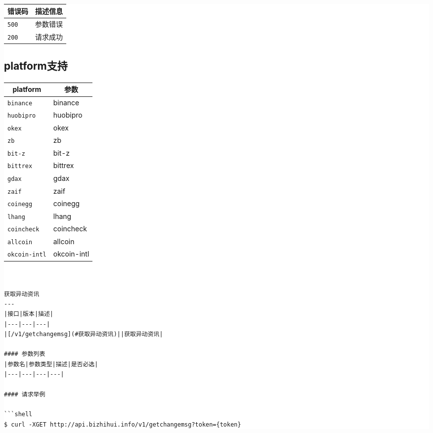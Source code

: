 |错误码|描述信息|
|----|----|
|`500`|参数错误|
|`200`|请求成功|

platform支持
---

|platform|参数|
|----|----|
|`binance`|binance|
|`huobipro`|huobipro|
|`okex`|okex|
|`zb`|zb|
|`bit-z`|bit-z|
|`bittrex`|bittrex|
|`gdax`|gdax|
|`zaif`|zaif|
|`coinegg`|coinegg|
|`lhang`|lhang|
|`coincheck`|coincheck|
|`allcoin`|allcoin|
|`okcoin-intl`|okcoin-intl|

```


获取异动资讯
---
|接口|版本|描述|
|---|---|---|
|[/v1/getchangemsg](#获取异动资讯)||获取异动资讯|

#### 参数列表
|参数名|参数类型|描述|是否必选|
|---|---|---|---|

#### 请求举例

```shell
$ curl -XGET http://api.bizhihui.info/v1/getchangemsg?token={token}
```

